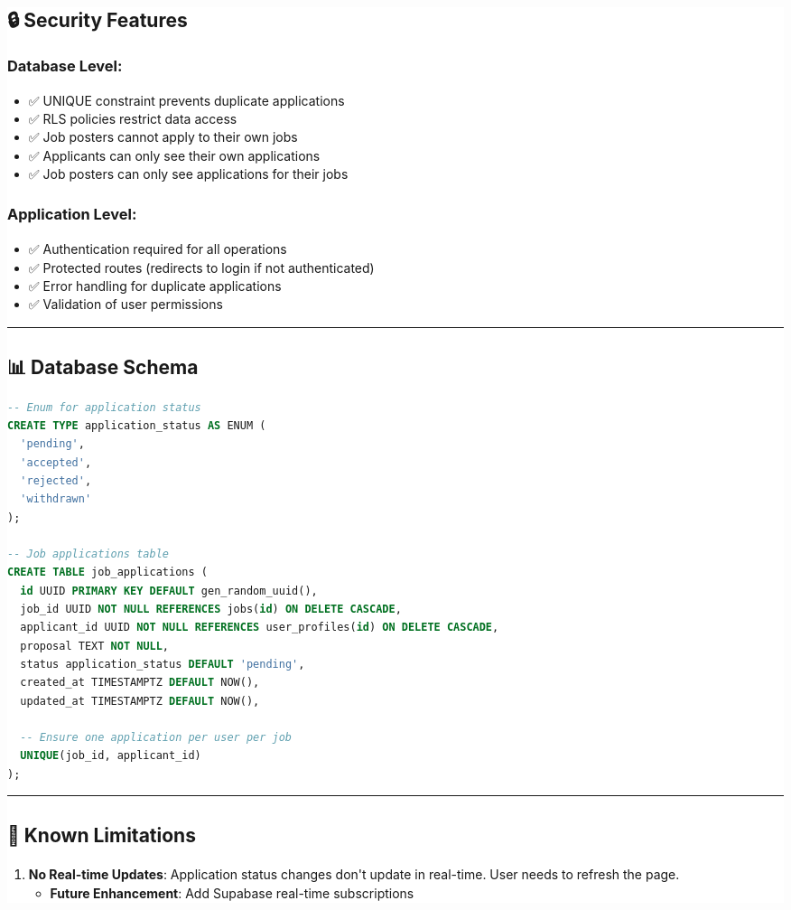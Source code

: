 
## 🔒 Security Features

### Database Level:
- ✅ UNIQUE constraint prevents duplicate applications
- ✅ RLS policies restrict data access
- ✅ Job posters cannot apply to their own jobs
- ✅ Applicants can only see their own applications
- ✅ Job posters can only see applications for their jobs

### Application Level:
- ✅ Authentication required for all operations
- ✅ Protected routes (redirects to login if not authenticated)
- ✅ Error handling for duplicate applications
- ✅ Validation of user permissions

---

## 📊 Database Schema

```sql
-- Enum for application status
CREATE TYPE application_status AS ENUM (
  'pending',
  'accepted',
  'rejected',
  'withdrawn'
);

-- Job applications table
CREATE TABLE job_applications (
  id UUID PRIMARY KEY DEFAULT gen_random_uuid(),
  job_id UUID NOT NULL REFERENCES jobs(id) ON DELETE CASCADE,
  applicant_id UUID NOT NULL REFERENCES user_profiles(id) ON DELETE CASCADE,
  proposal TEXT NOT NULL,
  status application_status DEFAULT 'pending',
  created_at TIMESTAMPTZ DEFAULT NOW(),
  updated_at TIMESTAMPTZ DEFAULT NOW(),
  
  -- Ensure one application per user per job
  UNIQUE(job_id, applicant_id)
);
```

---

## 🐛 Known Limitations

1. **No Real-time Updates**: Application status changes don't update in real-time. User needs to refresh the page.
   - **Future Enhancement**: Add Supabase real-time subscriptions
